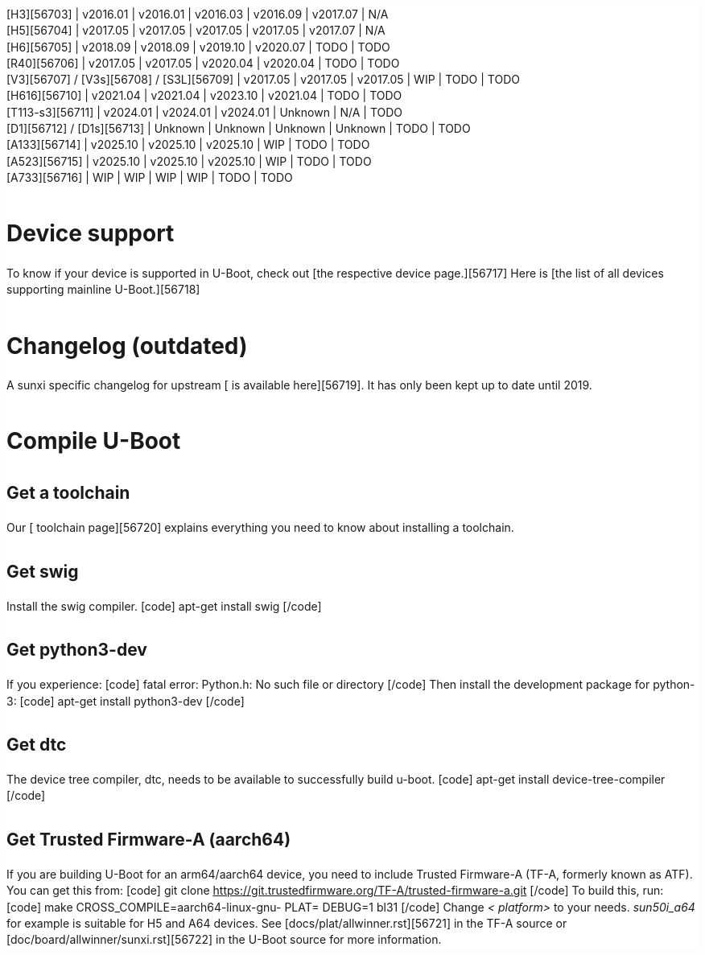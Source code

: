 [H3][56703] | v2016.01 | v2016.01 | v2016.03 | v2016.09 | v2017.07 | N/A  
[H5][56704] | v2017.05 | v2017.05 | v2017.05 | v2017.05 | v2017.07 | N/A  
[H6][56705] | v2018.09 | v2018.09 | v2019.10 | v2020.07 | TODO | TODO  
[R40][56706] | v2017.05 | v2017.05 | v2020.04 | v2020.04 | TODO | TODO  
[V3][56707] / [V3s][56708] / [S3L][56709] | v2017.05 | v2017.05 | v2017.05 | WIP | TODO | TODO  
[H616][56710] | v2021.04 | v2021.04 | v2023.10 | v2021.04 | TODO | TODO  
[T113-s3][56711] | v2024.01 | v2024.01 | v2024.01 | Unknown | N/A | TODO  
[D1][56712] / [D1s][56713] | Unknown | Unknown | Unknown | Unknown | TODO | TODO  
[A133][56714] | v2025.10 | v2025.10 | v2025.10 | WIP | TODO | TODO  
[A523][56715] | v2025.10 | v2025.10 | v2025.10 | WIP | TODO | TODO  
[A733][56716] | WIP | WIP | WIP | WIP | TODO | TODO  
# Device support
To know if your device is supported in U-Boot, check out [the respective device page.][56717]
Here is [the list of all devices supporting mainline U-Boot.][56718]
# Changelog (outdated)
A sunxi specific changelog for upstream [ is available here][56719]. It has only been kept up to date until 2019. 
# Compile U-Boot
## Get a toolchain
Our [ toolchain page][56720] explains everything you need to know about installing a toolchain. 
## Get swig
Install the swig compiler. 
[code] 
    apt-get install swig
[/code]
## Get python3-dev
If you experience: 
[code] 
    fatal error: Python.h: No such file or directory
[/code]
Then install the development package for python-3: 
[code] 
    apt-get install python3-dev
[/code]
## Get dtc
The device tree compiler, dtc, needs to be available to successfully build u-boot. 
[code] 
    apt-get install device-tree-compiler
[/code]
## Get Trusted Firmware-A (aarch64)
If you are building U-Boot for an arm64/aarch64 device, you need to include Trusted Firmware-A (TF-A, formerly known as ATF). 
You can get this from: 
[code] 
    git clone https://git.trustedfirmware.org/TF-A/trusted-firmware-a.git
[/code]
To build this, run: 
[code] 
    make CROSS_COMPILE=aarch64-linux-gnu- PLAT=<platform> DEBUG=1 bl31
[/code]
Change _< platform>_ to your needs. _sun50i_a64_ for example is suitable for H5 and A64 devices. 
See [docs/plat/allwinner.rst][56721] in the TF-A source or [doc/board/allwinner/sunxi.rst][56722] in the U-Boot source for more information. 
